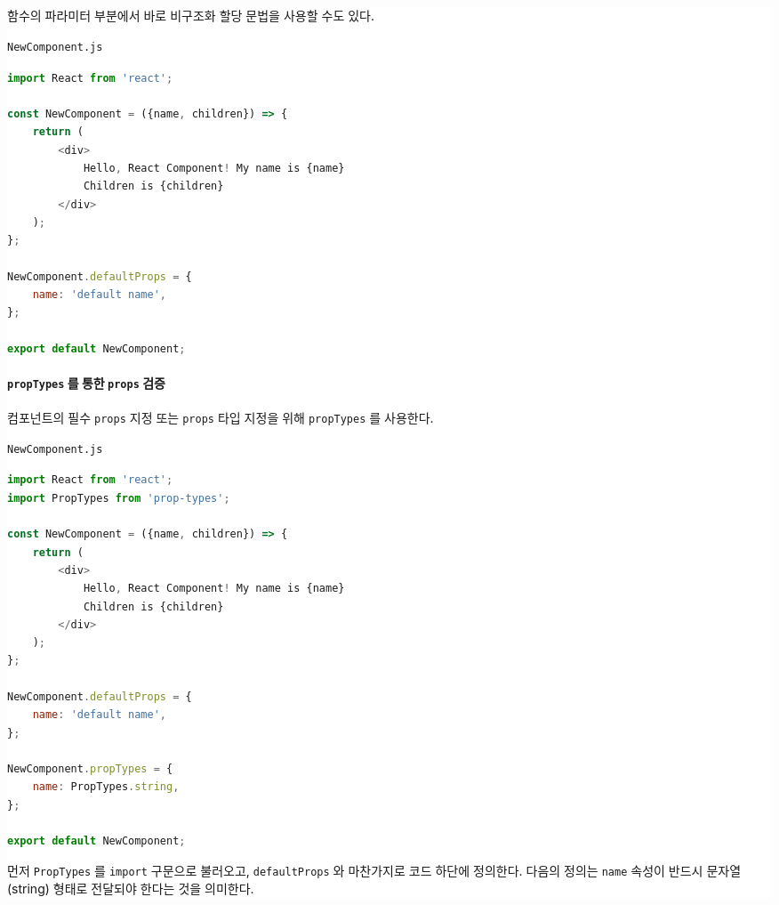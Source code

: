 함수의 파라미터 부분에서 바로 비구조화 할당 문법을 사용할 수도 있다.

`NewComponent.js`

```javascript
import React from 'react';

const NewComponent = ({name, children}) => {
	return (
		<div>
			Hello, React Component! My name is {name}
			Children is {children}
		</div>
	);
};

NewComponent.defaultProps = {
	name: 'default name',
};

export default NewComponent;
```

#### `propTypes` 를 통한 `props` 검증

컴포넌트의 필수 `props` 지정 또는 `props` 타입 지정을 위해 `propTypes` 를 사용한다.

`NewComponent.js`

```javascript
import React from 'react';
import PropTypes from 'prop-types';

const NewComponent = ({name, children}) => {
	return (
		<div>
			Hello, React Component! My name is {name}
			Children is {children}
		</div>
	);
};

NewComponent.defaultProps = {
	name: 'default name',
};

NewComponent.propTypes = {
	name: PropTypes.string,
};

export default NewComponent;
```

먼저 `PropTypes` 를 `import` 구문으로 불러오고, `defaultProps` 와 마찬가지로 코드 하단에 정의한다. 다음의 정의는 `name` 속성이 반드시 문자열(string) 형태로 전달되야 한다는 것을 의미한다.
